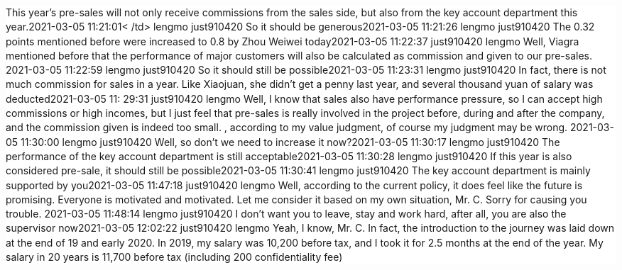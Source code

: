 <td>This year’s pre-sales will not only receive commissions from the sales side, but also from the key account department this year.</td></tr><tr><td>2021-03-05 11:21:01< /td>
<td>lengmo</td>
<td>just910420</td>
<td>So it should be generous</td></tr><tr><td>2021-03-05 11:21:26</td>
<td>lengmo</td>
<td>just910420</td>
<td>The 0.32 points mentioned before were increased to 0.8 by Zhou Weiwei today</td></tr><tr><td>2021-03-05 11:22:37</td>
<td>just910420</td>
<td>lengmo</td>
<td>Well, Viagra mentioned before that the performance of major customers will also be calculated as commission and given to our pre-sales. </td></tr><tr><td>2021-03-05 11:22:59</td>
<td>lengmo</td>
<td>just910420</td>
<td>So it should still be possible</td></tr><tr><td>2021-03-05 11:23:31</td>
<td>lengmo</td>
<td>just910420</td>
<td>In fact, there is not much commission for sales in a year. Like Xiaojuan, she didn’t get a penny last year, and several thousand yuan of salary was deducted</td></tr><tr><td>2021-03-05 11: 29:31</td>
<td>just910420</td>
<td>lengmo</td>
<td>Well, I know that sales also have performance pressure, so I can accept high commissions or high incomes, but I just feel that pre-sales is really involved in the project before, during and after the company, and the commission given is indeed too small. , according to my value judgment, of course my judgment may be wrong. </td></tr><tr><td>2021-03-05 11:30:00</td>
<td>lengmo</td>
<td>just910420</td>
<td>Well, so don’t we need to increase it now?</td></tr><tr><td>2021-03-05 11:30:17</td>
<td>lengmo</td>
<td>just910420</td>
<td>The performance of the key account department is still acceptable</td></tr><tr><td>2021-03-05 11:30:28</td>
<td>lengmo</td>
<td>just910420</td>
<td>If this year is also considered pre-sale, it should still be possible</td></tr><tr><td>2021-03-05 11:30:41</td>
<td>lengmo</td>
<td>just910420</td>
<td>The key account department is mainly supported by you</td></tr><tr><td>2021-03-05 11:47:18</td>
<td>just910420</td>
<td>lengmo</td>
<td>Well, according to the current policy, it does feel like the future is promising. Everyone is motivated and motivated.
Let me consider it based on my own situation, Mr. C.
Sorry for causing you trouble. </td></tr><tr><td>2021-03-05 11:48:14</td>
<td>lengmo</td>
<td>just910420</td>
<td>I don’t want you to leave, stay and work hard, after all, you are also the supervisor now</td></tr><tr><td>2021-03-05 12:02:22</td>
<td>just910420</td>
<td>lengmo</td>
<td>Yeah, I know, Mr. C.
In fact, the introduction to the journey was laid down at the end of 19 and early 2020.
In 2019, my salary was 10,200 before tax, and I took it for 2.5 months at the end of the year.
My salary in 20 years is 11,700 before tax (including 200 confidentiality fee)
